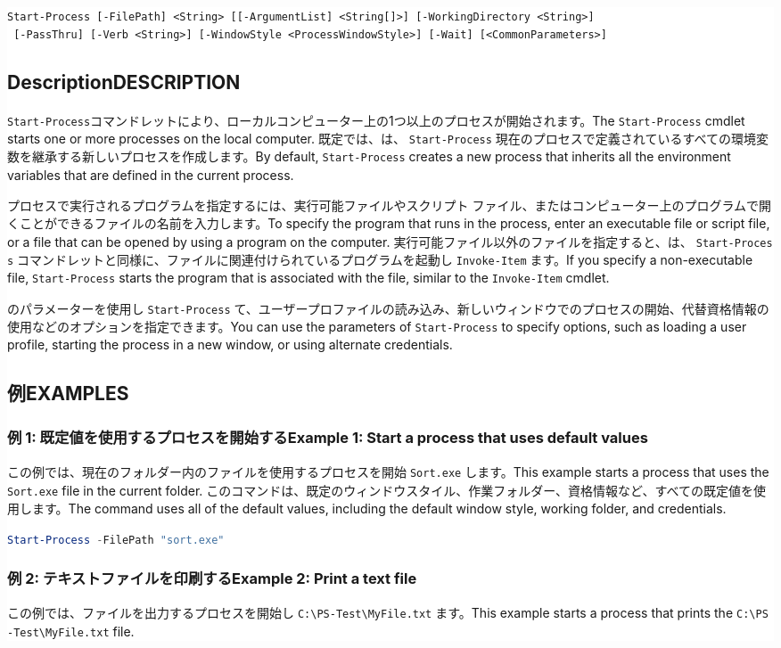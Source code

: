 ```
Start-Process [-FilePath] <String> [[-ArgumentList] <String[]>] [-WorkingDirectory <String>]
 [-PassThru] [-Verb <String>] [-WindowStyle <ProcessWindowStyle>] [-Wait] [<CommonParameters>]
```

## <span data-ttu-id="aee9b-109">Description</span><span class="sxs-lookup"><span data-stu-id="aee9b-109">DESCRIPTION</span></span>

<span data-ttu-id="aee9b-110">`Start-Process`コマンドレットにより、ローカルコンピューター上の1つ以上のプロセスが開始されます。</span><span class="sxs-lookup"><span data-stu-id="aee9b-110">The `Start-Process` cmdlet starts one or more processes on the local computer.</span></span> <span data-ttu-id="aee9b-111">既定では、は、 `Start-Process` 現在のプロセスで定義されているすべての環境変数を継承する新しいプロセスを作成します。</span><span class="sxs-lookup"><span data-stu-id="aee9b-111">By default, `Start-Process` creates a new process that inherits all the environment variables that are defined in the current process.</span></span>

<span data-ttu-id="aee9b-112">プロセスで実行されるプログラムを指定するには、実行可能ファイルやスクリプト ファイル、またはコンピューター上のプログラムで開くことができるファイルの名前を入力します。</span><span class="sxs-lookup"><span data-stu-id="aee9b-112">To specify the program that runs in the process, enter an executable file or script file, or a file that can be opened by using a program on the computer.</span></span> <span data-ttu-id="aee9b-113">実行可能ファイル以外のファイルを指定すると、は、 `Start-Process` コマンドレットと同様に、ファイルに関連付けられているプログラムを起動し `Invoke-Item` ます。</span><span class="sxs-lookup"><span data-stu-id="aee9b-113">If you specify a non-executable file, `Start-Process` starts the program that is associated with the file, similar to the `Invoke-Item` cmdlet.</span></span>

<span data-ttu-id="aee9b-114">のパラメーターを使用し `Start-Process` て、ユーザープロファイルの読み込み、新しいウィンドウでのプロセスの開始、代替資格情報の使用などのオプションを指定できます。</span><span class="sxs-lookup"><span data-stu-id="aee9b-114">You can use the parameters of `Start-Process` to specify options, such as loading a user profile, starting the process in a new window, or using alternate credentials.</span></span>

## <span data-ttu-id="aee9b-115">例</span><span class="sxs-lookup"><span data-stu-id="aee9b-115">EXAMPLES</span></span>

### <span data-ttu-id="aee9b-116">例 1: 既定値を使用するプロセスを開始する</span><span class="sxs-lookup"><span data-stu-id="aee9b-116">Example 1: Start a process that uses default values</span></span>

<span data-ttu-id="aee9b-117">この例では、現在のフォルダー内のファイルを使用するプロセスを開始 `Sort.exe` します。</span><span class="sxs-lookup"><span data-stu-id="aee9b-117">This example starts a process that uses the `Sort.exe` file in the current folder.</span></span> <span data-ttu-id="aee9b-118">このコマンドは、既定のウィンドウスタイル、作業フォルダー、資格情報など、すべての既定値を使用します。</span><span class="sxs-lookup"><span data-stu-id="aee9b-118">The command uses all of the default values, including the default window style, working folder, and credentials.</span></span>

```powershell
Start-Process -FilePath "sort.exe"
```

### <span data-ttu-id="aee9b-119">例 2: テキストファイルを印刷する</span><span class="sxs-lookup"><span data-stu-id="aee9b-119">Example 2: Print a text file</span></span>

<span data-ttu-id="aee9b-120">この例では、ファイルを出力するプロセスを開始し `C:\PS-Test\MyFile.txt` ます。</span><span class="sxs-lookup"><span data-stu-id="aee9b-120">This example starts a process that prints the `C:\PS-Test\MyFile.txt` file.</span></span>
